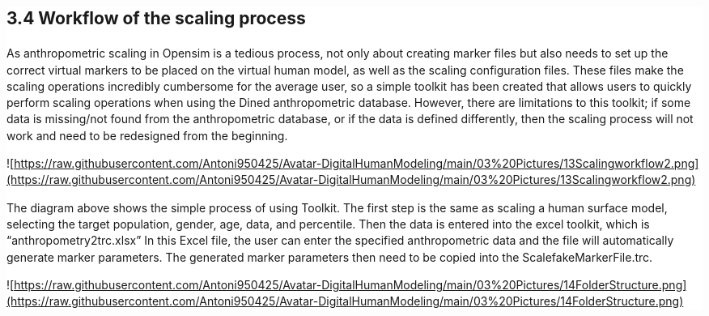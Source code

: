 ## 3.4 Workflow of the scaling process

As anthropometric scaling in Opensim is a tedious process, not only about creating marker files but also needs to set up the correct virtual markers to be placed on the virtual human model, as well as the scaling configuration files. These files make the scaling operations incredibly cumbersome for the average user, so a simple toolkit has been created that allows users to quickly perform scaling operations when using the Dined anthropometric database. However, there are limitations to this toolkit; if some data is missing/not found from the anthropometric database, or if the data is defined differently, then the scaling process will not work and need to be redesigned from the beginning.

![https://raw.githubusercontent.com/Antoni950425/Avatar-DigitalHumanModeling/main/03%20Pictures/13Scalingworkflow2.png](https://raw.githubusercontent.com/Antoni950425/Avatar-DigitalHumanModeling/main/03%20Pictures/13Scalingworkflow2.png)

The diagram above shows the simple process of using Toolkit. The first step is the same as scaling a human surface model, selecting the target population, gender, age, data, and percentile. Then the data is entered into the excel toolkit, which is “anthropometry2trc.xlsx”  In this Excel file, the user can enter the specified anthropometric data and the file will automatically generate marker parameters. The generated marker parameters then need to be copied into the ScalefakeMarkerFile.trc.

![https://raw.githubusercontent.com/Antoni950425/Avatar-DigitalHumanModeling/main/03%20Pictures/14FolderStructure.png](https://raw.githubusercontent.com/Antoni950425/Avatar-DigitalHumanModeling/main/03%20Pictures/14FolderStructure.png)
